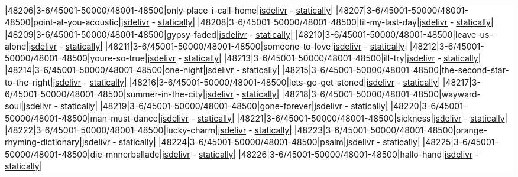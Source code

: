 |48206|3-6/45001-50000/48001-48500|only-place-i-call-home|[jsdelivr](https://cdn.jsdelivr.net/gh/dbchord/webp-c-1110x370_3-6/45001-50000/48001-48500/only-place-i-call-home.webp) - [statically](https://cdn.statically.io/gh/dbchord/webp-c-1110x370_3-6/img/45001-50000/48001-48500/only-place-i-call-home.webp)|
|48207|3-6/45001-50000/48001-48500|point-at-you-acoustic|[jsdelivr](https://cdn.jsdelivr.net/gh/dbchord/webp-c-1110x370_3-6/45001-50000/48001-48500/point-at-you-acoustic.webp) - [statically](https://cdn.statically.io/gh/dbchord/webp-c-1110x370_3-6/img/45001-50000/48001-48500/point-at-you-acoustic.webp)|
|48208|3-6/45001-50000/48001-48500|til-my-last-day|[jsdelivr](https://cdn.jsdelivr.net/gh/dbchord/webp-c-1110x370_3-6/45001-50000/48001-48500/til-my-last-day.webp) - [statically](https://cdn.statically.io/gh/dbchord/webp-c-1110x370_3-6/img/45001-50000/48001-48500/til-my-last-day.webp)|
|48209|3-6/45001-50000/48001-48500|gypsy-faded|[jsdelivr](https://cdn.jsdelivr.net/gh/dbchord/webp-c-1110x370_3-6/45001-50000/48001-48500/gypsy-faded.webp) - [statically](https://cdn.statically.io/gh/dbchord/webp-c-1110x370_3-6/img/45001-50000/48001-48500/gypsy-faded.webp)|
|48210|3-6/45001-50000/48001-48500|leave-us-alone|[jsdelivr](https://cdn.jsdelivr.net/gh/dbchord/webp-c-1110x370_3-6/45001-50000/48001-48500/leave-us-alone.webp) - [statically](https://cdn.statically.io/gh/dbchord/webp-c-1110x370_3-6/img/45001-50000/48001-48500/leave-us-alone.webp)|
|48211|3-6/45001-50000/48001-48500|someone-to-love|[jsdelivr](https://cdn.jsdelivr.net/gh/dbchord/webp-c-1110x370_3-6/45001-50000/48001-48500/someone-to-love.webp) - [statically](https://cdn.statically.io/gh/dbchord/webp-c-1110x370_3-6/img/45001-50000/48001-48500/someone-to-love.webp)|
|48212|3-6/45001-50000/48001-48500|youre-so-true|[jsdelivr](https://cdn.jsdelivr.net/gh/dbchord/webp-c-1110x370_3-6/45001-50000/48001-48500/youre-so-true.webp) - [statically](https://cdn.statically.io/gh/dbchord/webp-c-1110x370_3-6/img/45001-50000/48001-48500/youre-so-true.webp)|
|48213|3-6/45001-50000/48001-48500|ill-try|[jsdelivr](https://cdn.jsdelivr.net/gh/dbchord/webp-c-1110x370_3-6/45001-50000/48001-48500/ill-try.webp) - [statically](https://cdn.statically.io/gh/dbchord/webp-c-1110x370_3-6/img/45001-50000/48001-48500/ill-try.webp)|
|48214|3-6/45001-50000/48001-48500|one-night|[jsdelivr](https://cdn.jsdelivr.net/gh/dbchord/webp-c-1110x370_3-6/45001-50000/48001-48500/one-night.webp) - [statically](https://cdn.statically.io/gh/dbchord/webp-c-1110x370_3-6/img/45001-50000/48001-48500/one-night.webp)|
|48215|3-6/45001-50000/48001-48500|the-second-star-to-the-right|[jsdelivr](https://cdn.jsdelivr.net/gh/dbchord/webp-c-1110x370_3-6/45001-50000/48001-48500/the-second-star-to-the-right.webp) - [statically](https://cdn.statically.io/gh/dbchord/webp-c-1110x370_3-6/img/45001-50000/48001-48500/the-second-star-to-the-right.webp)|
|48216|3-6/45001-50000/48001-48500|lets-go-get-stoned|[jsdelivr](https://cdn.jsdelivr.net/gh/dbchord/webp-c-1110x370_3-6/45001-50000/48001-48500/lets-go-get-stoned.webp) - [statically](https://cdn.statically.io/gh/dbchord/webp-c-1110x370_3-6/img/45001-50000/48001-48500/lets-go-get-stoned.webp)|
|48217|3-6/45001-50000/48001-48500|summer-in-the-city|[jsdelivr](https://cdn.jsdelivr.net/gh/dbchord/webp-c-1110x370_3-6/45001-50000/48001-48500/summer-in-the-city.webp) - [statically](https://cdn.statically.io/gh/dbchord/webp-c-1110x370_3-6/img/45001-50000/48001-48500/summer-in-the-city.webp)|
|48218|3-6/45001-50000/48001-48500|wayward-soul|[jsdelivr](https://cdn.jsdelivr.net/gh/dbchord/webp-c-1110x370_3-6/45001-50000/48001-48500/wayward-soul.webp) - [statically](https://cdn.statically.io/gh/dbchord/webp-c-1110x370_3-6/img/45001-50000/48001-48500/wayward-soul.webp)|
|48219|3-6/45001-50000/48001-48500|gone-forever|[jsdelivr](https://cdn.jsdelivr.net/gh/dbchord/webp-c-1110x370_3-6/45001-50000/48001-48500/gone-forever.webp) - [statically](https://cdn.statically.io/gh/dbchord/webp-c-1110x370_3-6/img/45001-50000/48001-48500/gone-forever.webp)|
|48220|3-6/45001-50000/48001-48500|man-must-dance|[jsdelivr](https://cdn.jsdelivr.net/gh/dbchord/webp-c-1110x370_3-6/45001-50000/48001-48500/man-must-dance.webp) - [statically](https://cdn.statically.io/gh/dbchord/webp-c-1110x370_3-6/img/45001-50000/48001-48500/man-must-dance.webp)|
|48221|3-6/45001-50000/48001-48500|sickness|[jsdelivr](https://cdn.jsdelivr.net/gh/dbchord/webp-c-1110x370_3-6/45001-50000/48001-48500/sickness.webp) - [statically](https://cdn.statically.io/gh/dbchord/webp-c-1110x370_3-6/img/45001-50000/48001-48500/sickness.webp)|
|48222|3-6/45001-50000/48001-48500|lucky-charm|[jsdelivr](https://cdn.jsdelivr.net/gh/dbchord/webp-c-1110x370_3-6/45001-50000/48001-48500/lucky-charm.webp) - [statically](https://cdn.statically.io/gh/dbchord/webp-c-1110x370_3-6/img/45001-50000/48001-48500/lucky-charm.webp)|
|48223|3-6/45001-50000/48001-48500|orange-rhyming-dictionary|[jsdelivr](https://cdn.jsdelivr.net/gh/dbchord/webp-c-1110x370_3-6/45001-50000/48001-48500/orange-rhyming-dictionary.webp) - [statically](https://cdn.statically.io/gh/dbchord/webp-c-1110x370_3-6/img/45001-50000/48001-48500/orange-rhyming-dictionary.webp)|
|48224|3-6/45001-50000/48001-48500|psalm|[jsdelivr](https://cdn.jsdelivr.net/gh/dbchord/webp-c-1110x370_3-6/45001-50000/48001-48500/psalm.webp) - [statically](https://cdn.statically.io/gh/dbchord/webp-c-1110x370_3-6/img/45001-50000/48001-48500/psalm.webp)|
|48225|3-6/45001-50000/48001-48500|die-mnnerballade|[jsdelivr](https://cdn.jsdelivr.net/gh/dbchord/webp-c-1110x370_3-6/45001-50000/48001-48500/die-mnnerballade.webp) - [statically](https://cdn.statically.io/gh/dbchord/webp-c-1110x370_3-6/img/45001-50000/48001-48500/die-mnnerballade.webp)|
|48226|3-6/45001-50000/48001-48500|hallo-hand|[jsdelivr](https://cdn.jsdelivr.net/gh/dbchord/webp-c-1110x370_3-6/45001-50000/48001-48500/hallo-hand.webp) - [statically](https://cdn.statically.io/gh/dbchord/webp-c-1110x370_3-6/img/45001-50000/48001-48500/hallo-hand.webp)|